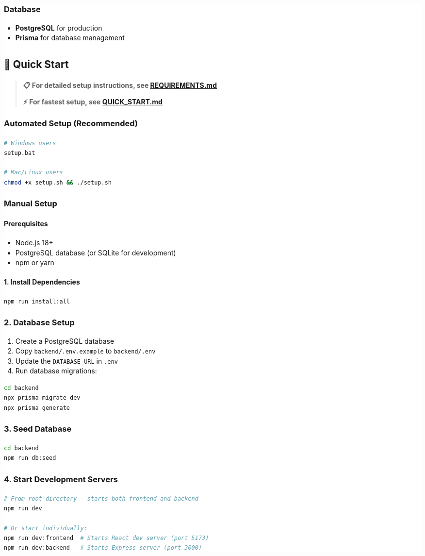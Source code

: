 ### Database
- **PostgreSQL** for production
- **Prisma** for database management

## 🚀 Quick Start

> **📋 For detailed setup instructions, see [REQUIREMENTS.md](./REQUIREMENTS.md)**
> 
> **⚡ For fastest setup, see [QUICK_START.md](./QUICK_START.md)**

### Automated Setup (Recommended)
```bash
# Windows users
setup.bat

# Mac/Linux users
chmod +x setup.sh && ./setup.sh
```

### Manual Setup

#### Prerequisites
- Node.js 18+
- PostgreSQL database (or SQLite for development)
- npm or yarn

#### 1. Install Dependencies
```bash
npm run install:all
```

### 2. Database Setup
1. Create a PostgreSQL database
2. Copy `backend/.env.example` to `backend/.env`
3. Update the `DATABASE_URL` in `.env`
4. Run database migrations:
```bash
cd backend
npx prisma migrate dev
npx prisma generate
```

### 3. Seed Database
```bash
cd backend
npm run db:seed
```

### 4. Start Development Servers
```bash
# From root directory - starts both frontend and backend
npm run dev

# Or start individually:
npm run dev:frontend  # Starts React dev server (port 5173)
npm run dev:backend   # Starts Express server (port 3000)
```
